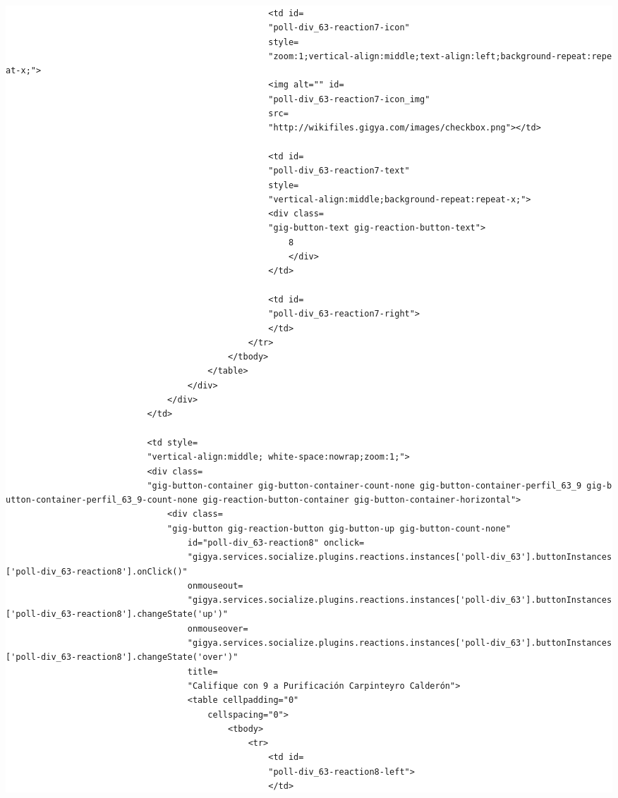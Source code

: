                                                         <td id=
                                                        "poll-div_63-reaction7-icon"
                                                        style=
                                                        "zoom:1;vertical-align:middle;text-align:left;background-repeat:repeat-x;">
                                                        <img alt="" id=
                                                        "poll-div_63-reaction7-icon_img"
                                                        src=
                                                        "http://wikifiles.gigya.com/images/checkbox.png"></td>

                                                        <td id=
                                                        "poll-div_63-reaction7-text"
                                                        style=
                                                        "vertical-align:middle;background-repeat:repeat-x;">
                                                        <div class=
                                                        "gig-button-text gig-reaction-button-text">
                                                            8
                                                            </div>
                                                        </td>

                                                        <td id=
                                                        "poll-div_63-reaction7-right">
                                                        </td>
                                                    </tr>
                                                </tbody>
                                            </table>
                                        </div>
                                    </div>
                                </td>

                                <td style=
                                "vertical-align:middle; white-space:nowrap;zoom:1;">
                                <div class=
                                "gig-button-container gig-button-container-count-none gig-button-container-perfil_63_9 gig-button-container-perfil_63_9-count-none gig-reaction-button-container gig-button-container-horizontal">
                                    <div class=
                                    "gig-button gig-reaction-button gig-button-up gig-button-count-none"
                                        id="poll-div_63-reaction8" onclick=
                                        "gigya.services.socialize.plugins.reactions.instances['poll-div_63'].buttonInstances['poll-div_63-reaction8'].onClick()"
                                        onmouseout=
                                        "gigya.services.socialize.plugins.reactions.instances['poll-div_63'].buttonInstances['poll-div_63-reaction8'].changeState('up')"
                                        onmouseover=
                                        "gigya.services.socialize.plugins.reactions.instances['poll-div_63'].buttonInstances['poll-div_63-reaction8'].changeState('over')"
                                        title=
                                        "Califique con 9 a Purificación Carpinteyro Calderón">
                                        <table cellpadding="0"
                                            cellspacing="0">
                                                <tbody>
                                                    <tr>
                                                        <td id=
                                                        "poll-div_63-reaction8-left">
                                                        </td>
